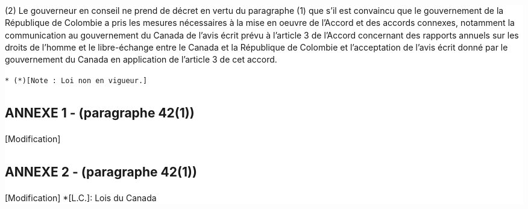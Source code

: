 (2) Le gouverneur en conseil ne prend de décret en vertu du paragraphe (1) que s’il est convaincu que le gouvernement de la République de Colombie a pris les mesures nécessaires à la mise en oeuvre de l’Accord et des accords connexes, notamment la communication au gouvernement du Canada de l’avis écrit prévu à l’article 3 de l’Accord concernant des rapports annuels sur les droits de l’homme et le libre-échange entre le Canada et la République de Colombie et l’acceptation de l’avis écrit donné par le gouvernement du Canada en application de l’article 3 de cet accord.

    * (*)[Note : Loi non en vigueur.]

## ANNEXE 1 - (paragraphe 42(1))

[Modification]

## ANNEXE 2 - (paragraphe 42(1))

[Modification]
  *[L.C.]: Lois du Canada
